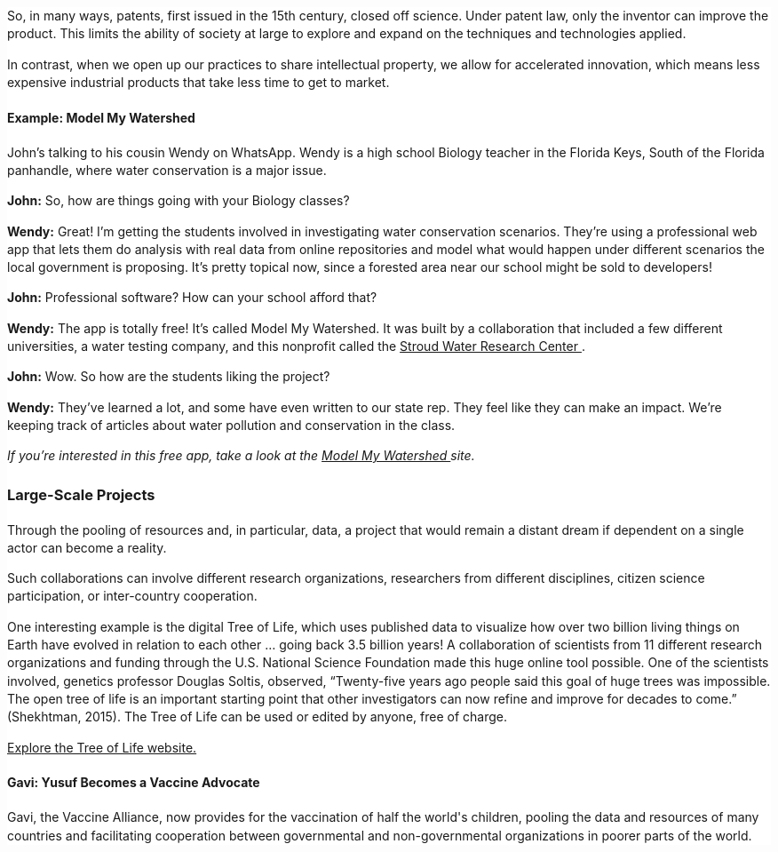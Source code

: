So, in many ways, patents, first issued in the 15th century, closed off science. Under patent law, only the inventor can improve the product. This limits the ability of society at large to explore and expand on the techniques and technologies applied.

In contrast, when we open up our practices to share intellectual property, we allow for accelerated innovation, which means less expensive industrial products that take less time to get to market.


#### **Example: Model My Watershed**

John’s talking to his cousin Wendy on WhatsApp. Wendy is a high school Biology teacher in the Florida Keys, South of the Florida panhandle, where water conservation is a major issue.

**John:** So, how are things going with your Biology classes?

**Wendy:** Great! I’m getting the students involved in investigating water conservation scenarios. They’re using a professional web app that lets them do analysis with real data from online repositories and model what would happen under different scenarios the local government is proposing. It’s pretty topical now, since a forested area near our school might be sold to developers!

**John:** Professional software? How can your school afford that?

**Wendy:** The app is totally free! It’s called Model My Watershed. It was built by a collaboration that included a few different universities, a water testing company, and this nonprofit called the [Stroud Water Research Center ](https://stroudcenter.org/).

**John:** Wow. So how are the students liking the project?

**Wendy:** They’ve learned a lot, and some have even written to our state rep. They feel like they can make an impact. We’re keeping track of articles about water pollution and conservation in the class.

_If you’re interested in this free app, take a look at the [Model My Watershed ](https://modelmywatershed.org/) site._


### **Large-Scale Projects**

Through the pooling of resources and, in particular, data, a project that would remain a distant dream if dependent on a single actor can become a reality.

Such collaborations can involve different research organizations, researchers from different disciplines, citizen science participation, or inter-country cooperation.

One interesting example is the digital Tree of Life, which uses published data to visualize how over two billion living things on Earth have evolved in relation to each other … going back 3.5 billion years! A collaboration of scientists from 11 different research organizations and funding through the U.S. National Science Foundation made this huge online tool possible. One of the scientists involved, genetics professor Douglas Soltis, observed, “Twenty-five years ago people said this goal of huge trees was impossible. The open tree of life is an important starting point that other investigators can now refine and improve for decades to come.” (Shekhtman, 2015). The Tree of Life can be used or edited by anyone, free of charge.

[Explore the Tree of Life website.](https://tree.opentreeoflife.org/about/open-tree-of-life)


#### **Gavi: Yusuf Becomes a Vaccine Advocate**

Gavi, the Vaccine Alliance, now provides for the vaccination of half the world's children, pooling the data and resources of many countries and facilitating cooperation between governmental and non-governmental organizations in poorer parts of the world.

